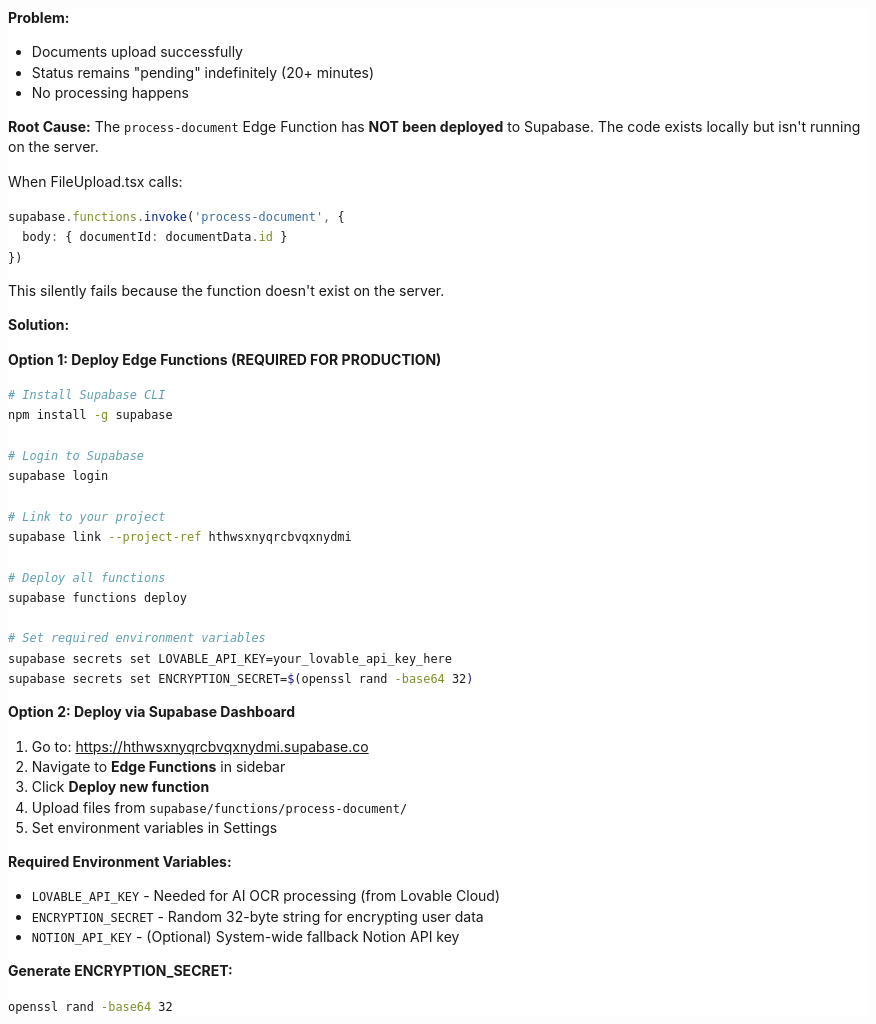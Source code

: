 **Problem:**
- Documents upload successfully
- Status remains "pending" indefinitely (20+ minutes)
- No processing happens

**Root Cause:**
The `process-document` Edge Function has **NOT been deployed** to Supabase. The code exists locally but isn't running on the server.

When FileUpload.tsx calls:
```typescript
supabase.functions.invoke('process-document', {
  body: { documentId: documentData.id }
})
```

This silently fails because the function doesn't exist on the server.

**Solution:**

**Option 1: Deploy Edge Functions (REQUIRED FOR PRODUCTION)**

```bash
# Install Supabase CLI
npm install -g supabase

# Login to Supabase
supabase login

# Link to your project
supabase link --project-ref hthwsxnyqrcbvqxnydmi

# Deploy all functions
supabase functions deploy

# Set required environment variables
supabase secrets set LOVABLE_API_KEY=your_lovable_api_key_here
supabase secrets set ENCRYPTION_SECRET=$(openssl rand -base64 32)
```

**Option 2: Deploy via Supabase Dashboard**

1. Go to: https://hthwsxnyqrcbvqxnydmi.supabase.co
2. Navigate to **Edge Functions** in sidebar
3. Click **Deploy new function**
4. Upload files from `supabase/functions/process-document/`
5. Set environment variables in Settings

**Required Environment Variables:**
- `LOVABLE_API_KEY` - Needed for AI OCR processing (from Lovable Cloud)
- `ENCRYPTION_SECRET` - Random 32-byte string for encrypting user data
- `NOTION_API_KEY` - (Optional) System-wide fallback Notion API key

**Generate ENCRYPTION_SECRET:**
```bash
openssl rand -base64 32
```

